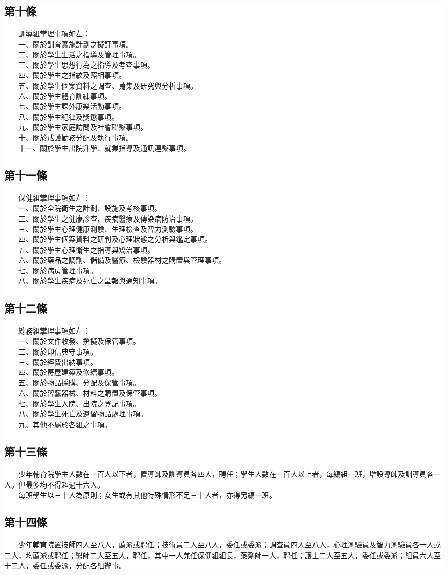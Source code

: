 
第十條 
-------
　　訓導組掌理事項如左：  
　　一、關於訓育實施計劃之擬訂事項。  
　　二、關於學生生活之指導及管理事項。  
　　三、關於學生思想行為之指導及考查事項。  
　　四、關於學生之指紋及照相事項。  
　　五、關於學生個案資料之調查、蒐集及研究與分析事項。  
　　六、關於學生體育訓練事項。  
　　七、關於學生課外康樂活動事項。  
　　八、關於學生紀律及獎懲事項。  
　　九、關於學生家庭訪問及社會聯繫事項。  
　　十、關於戒護勤務分配及執行事項。  
　　十一、關於學生出院升學、就業指導及通訊連繫事項。  


第十一條 
---------
　　保健組掌理事項如左：  
　　一、關於全院衛生之計劃、設施及考核事項。  
　　二、關於學生之健康診查、疾病醫療及傳染病防治事項。  
　　三、關於學生心理健康測驗、生理檢查及智力測驗事項。  
　　四、關於學生個案資料之研判及心理狀態之分析與鑑定事項。  
　　五、關於學生心理衛生之指導與矯治事項。  
　　六、關於藥品之調劑、儲備及醫療、檢驗器材之購置與管理事項。  
　　七、關於病房管理事項。  
　　八、關於學生疾病及死亡之呈報與通知事項。  


第十二條 
---------
　　總務組掌理事項如左：  
　　一、關於文件收發、撰擬及保管事項。  
　　二、關於印信典守事項。  
　　三、關於經費出納事項。  
　　四、關於房屋建築及修繕事項。  
　　五、關於物品採購、分配及保管事項。  
　　六、關於習藝器械、材料之購置及保管事項。  
　　七、關於學生入院、出院之登記事項。  
　　八、關於學生死亡及遺留物品處理事項。  
　　九、其他不屬於各組之事項。  


第十三條 
---------
　　少年輔育院學生人數在一百人以下者，置導師及訓導員各四人，聘任；學生人數在一百人以上者，每編組一班，增設導師及訓導員各一人。但最多均不得超過十六人。  
　　每班學生以三十人為原則；女生或有其他特殊情形不足三十人者，亦得另編一班。  


第十四條 
---------
　　少年輔育院置技師四人至八人，薦派或聘任；技術員二人至八人，委任或委派；調查員四人至八人，心理測驗員及智力測驗員各一人或二人，均薦派或聘任；醫師二人至五人，聘任，其中一人兼任保健組組長，藥劑師一人，聘任；護士二人至五人，委任或委派；組員六人至十二人，委任或委派，分配各組辦事。  
